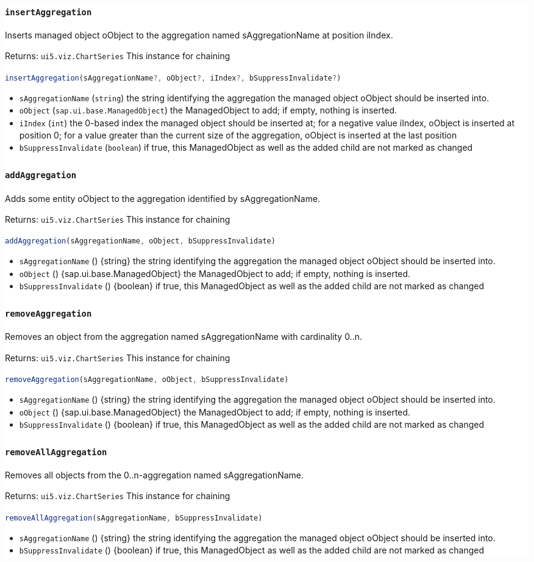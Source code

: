 <a name="insertAggregation"></a>

### `insertAggregation`
Inserts managed object oObject to the aggregation named sAggregationName at position iIndex.

Returns: `ui5.viz.ChartSeries` This instance for chaining
```js
insertAggregation(sAggregationName?, oObject?, iIndex?, bSuppressInvalidate?)
```
* `sAggregationName` (`string`) the string identifying the aggregation the managed object oObject should be inserted into.
* `oObject` (`sap.ui.base.ManagedObject`) the ManagedObject to add; if empty, nothing is inserted.
* `iIndex` (`int`) the 0-based index the managed object should be inserted at; for a negative value iIndex, oObject is inserted at position 0; for a value greater than the current size of the aggregation, oObject is inserted at the last position
* `bSuppressInvalidate` (`boolean`) if true, this ManagedObject as well as the added child are not marked as changed

<a name="addAggregation"></a>

### `addAggregation`
Adds some entity oObject to the aggregation identified by sAggregationName.

Returns: `ui5.viz.ChartSeries` This instance for chaining
```js
addAggregation(sAggregationName, oObject, bSuppressInvalidate)
```
* `sAggregationName` () {string} the string identifying the aggregation the managed object oObject should be inserted into.
* `oObject` () {sap.ui.base.ManagedObject} the ManagedObject to add; if empty, nothing is inserted.
* `bSuppressInvalidate` () {boolean} if true, this ManagedObject as well as the added child are not marked as changed

<a name="removeAggregation"></a>

### `removeAggregation`
Removes an object from the aggregation named sAggregationName with cardinality 0..n.

Returns: `ui5.viz.ChartSeries` This instance for chaining
```js
removeAggregation(sAggregationName, oObject, bSuppressInvalidate)
```
* `sAggregationName` () {string} the string identifying the aggregation the managed object oObject should be inserted into.
* `oObject` () {sap.ui.base.ManagedObject} the ManagedObject to add; if empty, nothing is inserted.
* `bSuppressInvalidate` () {boolean} if true, this ManagedObject as well as the added child are not marked as changed

<a name="removeAllAggregation"></a>

### `removeAllAggregation`
Removes all objects from the 0..n-aggregation named sAggregationName.

Returns: `ui5.viz.ChartSeries` This instance for chaining
```js
removeAllAggregation(sAggregationName, bSuppressInvalidate)
```
* `sAggregationName` () {string} the string identifying the aggregation the managed object oObject should be inserted into.
* `bSuppressInvalidate` () {boolean} if true, this ManagedObject as well as the added child are not marked as changed
